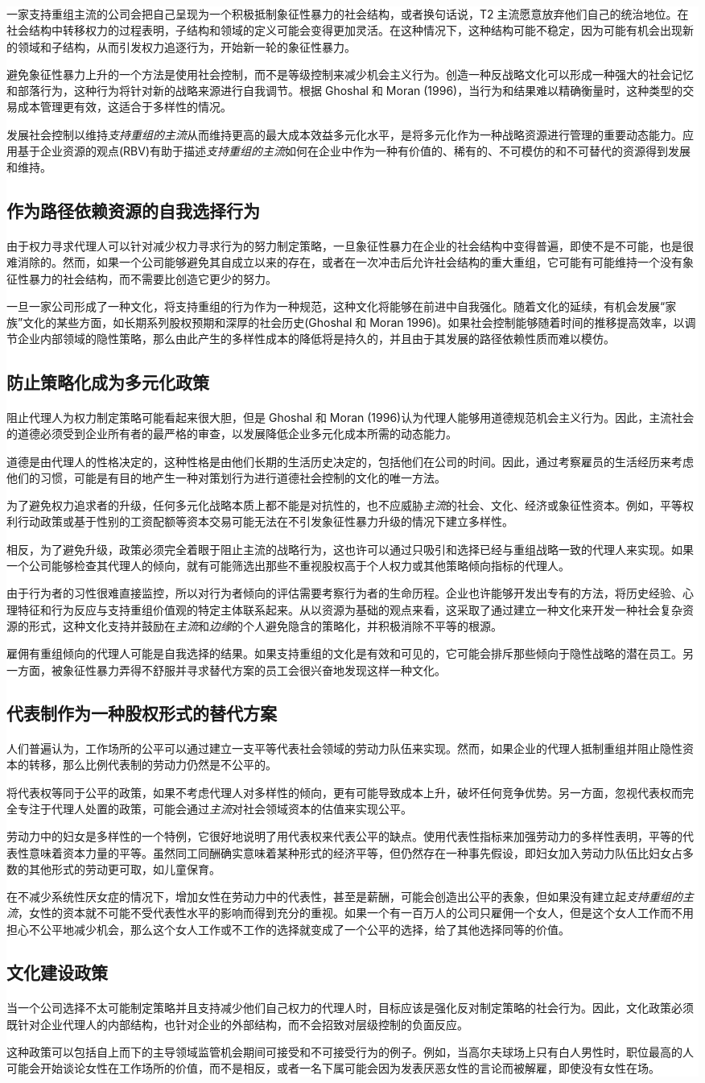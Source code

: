 一家支持重组主流的公司会把自己呈现为一个积极抵制象征性暴力的社会结构，或者换句话说，T2 主流愿意放弃他们自己的统治地位。在社会结构中转移权力的过程表明，子结构和领域的定义可能会变得更加灵活。在这种情况下，这种结构可能不稳定，因为可能有机会出现新的领域和子结构，从而引发权力追逐行为，开始新一轮的象征性暴力。

避免象征性暴力上升的一个方法是使用社会控制，而不是等级控制来减少机会主义行为。创造一种反战略文化可以形成一种强大的社会记忆和部落行为，这种行为将针对新的战略来源进行自我调节。根据 Ghoshal 和 Moran (1996)，当行为和结果难以精确衡量时，这种类型的交易成本管理更有效，这适合于多样性的情况。

发展社会控制以维持*支持重组的主流*从而维持更高的最大成本效益多元化水平，是将多元化作为一种战略资源进行管理的重要动态能力。应用基于企业资源的观点(RBV)有助于描述*支持重组的主流*如何在企业中作为一种有价值的、稀有的、不可模仿的和不可替代的资源得到发展和维持。

## 作为路径依赖资源的自我选择行为

由于权力寻求代理人可以针对减少权力寻求行为的努力制定策略，一旦象征性暴力在企业的社会结构中变得普遍，即使不是不可能，也是很难消除的。然而，如果一个公司能够避免其自成立以来的存在，或者在一次冲击后允许社会结构的重大重组，它可能有可能维持一个没有象征性暴力的社会结构，而不需要比创造它更少的努力。

一旦一家公司形成了一种文化，将支持重组的行为作为一种规范，这种文化将能够在前进中自我强化。随着文化的延续，有机会发展“家族”文化的某些方面，如长期系列股权预期和深厚的社会历史(Ghoshal 和 Moran 1996)。如果社会控制能够随着时间的推移提高效率，以调节企业内部领域的隐性策略，那么由此产生的多样性成本的降低将是持久的，并且由于其发展的路径依赖性质而难以模仿。

## 防止策略化成为多元化政策

阻止代理人为权力制定策略可能看起来很大胆，但是 Ghoshal 和 Moran (1996)认为代理人能够用道德规范机会主义行为。因此，主流社会的道德必须受到企业所有者的最严格的审查，以发展降低企业多元化成本所需的动态能力。

道德是由代理人的性格决定的，这种性格是由他们长期的生活历史决定的，包括他们在公司的时间。因此，通过考察雇员的生活经历来考虑他们的习惯，可能是有目的地产生一种对策划行为进行道德社会控制的文化的唯一方法。

为了避免权力追求者的升级，任何多元化战略本质上都不能是对抗性的，也不应威胁*主流*的社会、文化、经济或象征性资本。例如，平等权利行动政策或基于性别的工资配额等资本交易可能无法在不引发象征性暴力升级的情况下建立多样性。

相反，为了避免升级，政策必须完全着眼于阻止主流的战略行为，这也许可以通过只吸引和选择已经与重组战略一致的代理人来实现。如果一个公司能够检查其代理人的倾向，就有可能筛选出那些不重视股权高于个人权力或其他策略倾向指标的代理人。

由于行为者的习性很难直接监控，所以对行为者倾向的评估需要考察行为者的生命历程。企业也许能够开发出专有的方法，将历史经验、心理特征和行为反应与支持重组价值观的特定主体联系起来。从以资源为基础的观点来看，这采取了通过建立一种文化来开发一种社会复杂资源的形式，这种文化支持并鼓励在*主流*和*边缘*的个人避免隐含的策略化，并积极消除不平等的根源。

雇佣有重组倾向的代理人可能是自我选择的结果。如果支持重组的文化是有效和可见的，它可能会排斥那些倾向于隐性战略的潜在员工。另一方面，被象征性暴力弄得不舒服并寻求替代方案的员工会很兴奋地发现这样一种文化。

## 代表制作为一种股权形式的替代方案

人们普遍认为，工作场所的公平可以通过建立一支平等代表社会领域的劳动力队伍来实现。然而，如果企业的代理人抵制重组并阻止隐性资本的转移，那么比例代表制的劳动力仍然是不公平的。

将代表权等同于公平的政策，如果不考虑代理人对多样性的倾向，更有可能导致成本上升，破坏任何竞争优势。另一方面，忽视代表权而完全专注于代理人处置的政策，可能会通过*主流*对社会领域资本的估值来实现公平。

劳动力中的妇女是多样性的一个特例，它很好地说明了用代表权来代表公平的缺点。使用代表性指标来加强劳动力的多样性表明，平等的代表性意味着资本力量的平等。虽然同工同酬确实意味着某种形式的经济平等，但仍然存在一种事先假设，即妇女加入劳动力队伍比妇女占多数的其他形式的劳动更可取，如儿童保育。

在不减少系统性厌女症的情况下，增加女性在劳动力中的代表性，甚至是薪酬，可能会创造出公平的表象，但如果没有建立起*支持重组的主流*，女性的资本就不可能不受代表性水平的影响而得到充分的重视。如果一个有一百万人的公司只雇佣一个女人，但是这个女人工作而不用担心不公平地减少机会，那么这个女人工作或不工作的选择就变成了一个公平的选择，给了其他选择同等的价值。

## 文化建设政策

当一个公司选择不太可能制定策略并且支持减少他们自己权力的代理人时，目标应该是强化反对制定策略的社会行为。因此，文化政策必须既针对企业代理人的内部结构，也针对企业的外部结构，而不会招致对层级控制的负面反应。

这种政策可以包括自上而下的主导领域监管机会期间可接受和不可接受行为的例子。例如，当高尔夫球场上只有白人男性时，职位最高的人可能会开始谈论女性在工作场所的价值，而不是相反，或者一名下属可能会因为发表厌恶女性的言论而被解雇，即使没有女性在场。
